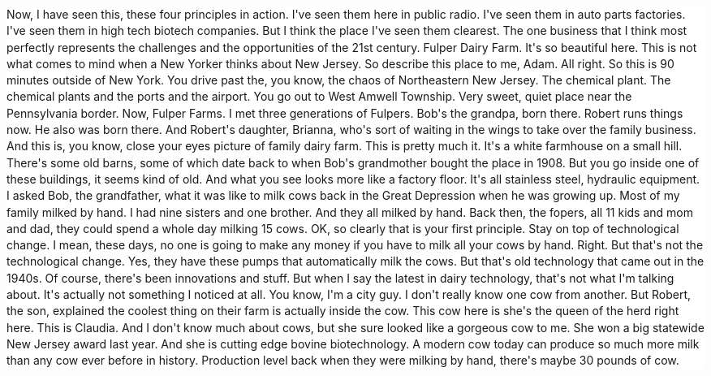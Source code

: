 Now, I have seen this, these four principles in action.
I've seen them here in public radio.
I've seen them in auto parts factories.
I've seen them in high tech biotech companies.
But I think the place I've seen them clearest.
The one business that I think most perfectly represents the challenges and
the opportunities of the 21st century.
Fulper Dairy Farm.
It's so beautiful here.
This is not what comes to mind when a New Yorker thinks about New Jersey.
So describe this place to me, Adam.
All right. So this is 90 minutes outside of New York.
You drive past the, you know, the chaos of Northeastern New Jersey.
The chemical plant.
The chemical plants and the ports and the airport.
You go out to West Amwell Township.
Very sweet, quiet place near the Pennsylvania border.
Now, Fulper Farms.
I met three generations of Fulpers.
Bob's the grandpa, born there.
Robert runs things now.
He also was born there.
And Robert's daughter, Brianna, who's sort of waiting in the wings
to take over the family business.
And this is, you know, close your eyes picture of family dairy farm.
This is pretty much it.
It's a white farmhouse on a small hill.
There's some old barns, some of which date back to when Bob's grandmother
bought the place in 1908.
But you go inside one of these buildings, it seems kind of old.
And what you see looks more like a factory floor.
It's all stainless steel, hydraulic equipment.
I asked Bob, the grandfather, what it was like to milk cows
back in the Great Depression when he was growing up.
Most of my family milked by hand.
I had nine sisters and one brother.
And they all milked by hand.
Back then, the fopers, all 11 kids and mom and dad,
they could spend a whole day milking 15 cows.
OK, so clearly that is your first principle.
Stay on top of technological change.
I mean, these days, no one is going to make any money
if you have to milk all your cows by hand.
Right. But that's not the technological change.
Yes, they have these pumps that automatically milk the cows.
But that's old technology that came out in the 1940s.
Of course, there's been innovations and stuff.
But when I say the latest in dairy technology,
that's not what I'm talking about.
It's actually not something I noticed at all.
You know, I'm a city guy.
I don't really know one cow from another.
But Robert, the son, explained the coolest thing on their farm
is actually inside the cow.
This cow here is she's the queen of the herd right here.
This is Claudia.
And I don't know much about cows, but she sure
looked like a gorgeous cow to me.
She won a big statewide New Jersey award last year.
And she is cutting edge bovine biotechnology.
A modern cow today can produce so much more milk
than any cow ever before in history.
Production level back when they were milking by hand,
there's maybe 30 pounds of cow.